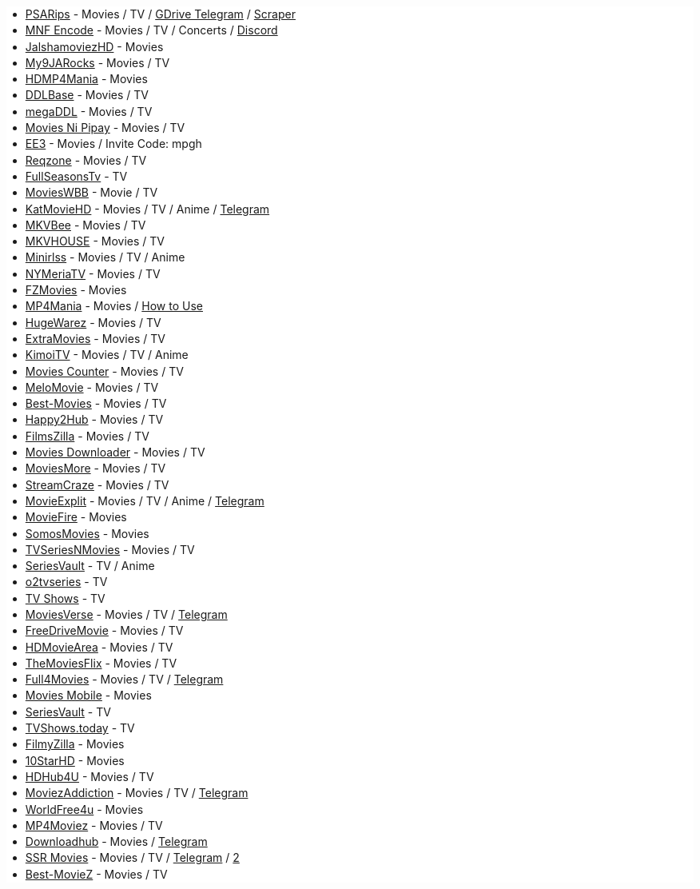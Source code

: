* [PSARips](https://psa.pm/) - Movies / TV / [GDrive Telegram](https://t.me/PSAonGdrive) / [Scraper](https://github.com/NandiyaLive/PSALinkGrabber)
* [MNF Encode](https://mnfencode.me/) - Movies / TV / Concerts / [Discord](https://discord.gg/5QTp8cgrjx)
* [JalshamoviezHD](https://www.jalshamoviezhd.stream/category/33/hollywood-movies/default/1.html) - Movies
* [My9JARocks](https://my9jarocks.com/category/videodownload/hollywood-movie) - Movies / TV
* [HDMP4Mania](https://hdmp4mania1.net/showcat.php?catid=2) - Movies
* [DDLBase](https://ddlbase.net/) - Movies / TV
* [megaDDL](https://megaddl.co/) - Movies / TV
* [Movies Ni Pipay](https://moviesnipipay.me/) - Movies / TV
* [EE3](https://ee3.me/) - Movies / Invite Code: mpgh
* [Reqzone](https://reqzone.com/) - Movies / TV
* [FullSeasonsTv](https://fullseasonstv.com/) - TV
* [MoviesWBB](http://movieswbb.com/) - Movie / TV
* [KatMovieHD](https://katmoviehd.nz/category/hollywood-eng/) - Movies / TV / Anime / [Telegram](https://t.me/joinchat/TMuzf8VYH7M1YWVh)
* [MKVBee](https://mkvbee.com/) - Movies / TV
* [MKVHOUSE](https://mkvhouse.com/) - Movies / TV
* [Minirlss](https://minirlss.com/) - Movies / TV / Anime 
* [NYMeriaTV](https://nymeriatv.com/) - Movies / TV
* [FZMovies](https://fzmovies.net/) - Movies
* [MP4Mania](https://mp4mania1.net/) - Movies / [How to Use](https://imgur.com/a/EtLokxO)
* [HugeWarez](http://hugewarez.net/movies/) - Movies / TV
* [ExtraMovies](https://extramovies.click/) - Movies / TV  
* [KimoiTV](https://www.kimoitv.com/) - Movies / TV / Anime
* [Movies Counter](https://moviescounter.se/category/english-movies/) - Movies / TV
* [MeloMovie](https://melomovie.com/) - Movies / TV
* [Best-Movies](http://best-movies.info/) - Movies / TV   
* [Happy2Hub](https://happy2hub.net/) - Movies / TV   
* [FilmsZilla](https://filmszilla.com/) - Movies / TV
* [Movies Downloader](https://movie.unlimitdownloads.com/) - Movies / TV
* [MoviesMore](https://moviesmore.info/) - Movies / TV
* [StreamCraze](https://streamcraze.com/) - Movies / TV
* [MovieExplit](https://moviexplit.pw/) - Movies / TV / Anime / [Telegram](https://t.me/moviexplit)
* [MovieFire](https://moviefire.net/) - Movies 
* [SomosMovies](https://somosmovies.com/) - Movies 
* [TVSeriesNMovies](https://www.tvseriesnmovies.com/) - Movies / TV
* [SeriesVault](https://seriesvault.win/) - TV / Anime 
* [o2tvseries](https://o2tvseries.com/) - TV  
* [TV Shows](https://tvshows.show/) - TV
* [MoviesVerse](https://moviesverse.me/) - Movies / TV / [Telegram](https://t.me/MoviesHomeOFFICIALS)
* [FreeDriveMovie](https://www.freedrivemovie.com/) - Movies / TV
* [HDMovieArea](https://hdmoviearea.live/genre/dual-audio/) - Movies / TV
* [TheMoviesFlix](https://themoviesflix.com.ph/category/english-movies/) - Movies / TV
* [Full4Movies](https://www.full4movies.bar/hollywood-movies/) - Movies / TV / [Telegram](https://t.me/joinchat/05XgU1g25eA0NzM0)
* [Movies Mobile](https://mobilemovies.info/index.php?dir=Hollywood%20Movies) - Movies
* [SeriesVault](https://seriesvault.tk/) - TV 
* [TVShows.today](https://tvshows.today/) - TV
* [FilmyZilla](https://filmyzilla.directory/category/202/Hollywood-english-movies/default/1.html) - Movies
* [10StarHD](https://10starhd.run/category/hollywood-movies/) - Movies
* [HDHub4U](https://hdhub4u.bar/category/hollywood-movies/) - Movies / TV
* [MoviezAddiction](https://moviezaddiction.work/) - Movies / TV / [Telegram](https://t.me/moviezaddiction3)
* [WorldFree4u](https://worldfree4u.download/) - Movies 
* [MP4Moviez](https://mp4moviez.pw/5/hollywood-english-movies.html) - Movies / TV
* [Downloadhub](https://downloadhub.plus/category/hollywood-movies/) - Movies / [Telegram](https://t.me/downloadhubcool1)
* [SSR Movies](https://www.ssrmovies.city/category/hollywood-movies-hd) - Movies / TV / [Telegram](https://t.me/SSRmovies2022) / [2](https://telegram3.xyz/)
* [Best-MovieZ](https://www.best-moviez.ws/) - Movies / TV